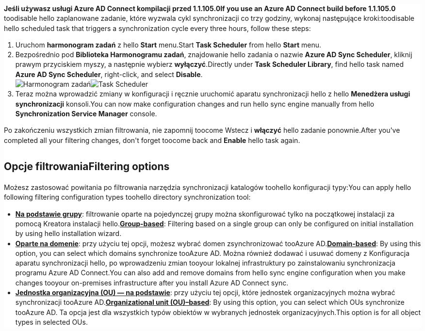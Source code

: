 <span data-ttu-id="302dc-151">**Jeśli używasz usługi Azure AD Connect kompilacji przed 1.1.105.0**</span><span class="sxs-lookup"><span data-stu-id="302dc-151">**If you use an Azure AD Connect build before 1.1.105.0**</span></span>  
<span data-ttu-id="302dc-152">toodisable hello zaplanowane zadanie, które wyzwala cykl synchronizacji co trzy godziny, wykonaj następujące kroki:</span><span class="sxs-lookup"><span data-stu-id="302dc-152">toodisable hello scheduled task that triggers a synchronization cycle every three hours, follow these steps:</span></span>

1. <span data-ttu-id="302dc-153">Uruchom **harmonogram zadań** z hello **Start** menu.</span><span class="sxs-lookup"><span data-stu-id="302dc-153">Start **Task Scheduler** from hello **Start** menu.</span></span>
2. <span data-ttu-id="302dc-154">Bezpośrednio pod **Biblioteka Harmonogramu zadań**, znajdowanie hello zadania o nazwie **Azure AD Sync Scheduler**, kliknij prawym przyciskiem myszy, a następnie wybierz **wyłączyć**.</span><span class="sxs-lookup"><span data-stu-id="302dc-154">Directly under **Task Scheduler Library**, find hello task named **Azure AD Sync Scheduler**, right-click, and select **Disable**.</span></span>  
   <span data-ttu-id="302dc-155">![Harmonogram zadań](./media/active-directory-aadconnectsync-configure-filtering/taskscheduler.png)</span><span class="sxs-lookup"><span data-stu-id="302dc-155">![Task Scheduler](./media/active-directory-aadconnectsync-configure-filtering/taskscheduler.png)</span></span>  
3. <span data-ttu-id="302dc-156">Teraz można wprowadzić zmiany w konfiguracji i ręcznie uruchomić aparatu synchronizacji hello z hello **Menedżera usługi synchronizacji** konsoli.</span><span class="sxs-lookup"><span data-stu-id="302dc-156">You can now make configuration changes and run hello sync engine manually from hello **Synchronization Service Manager** console.</span></span>

<span data-ttu-id="302dc-157">Po zakończeniu wszystkich zmian filtrowania, nie zapomnij toocome Wstecz i **włączyć** hello zadanie ponownie.</span><span class="sxs-lookup"><span data-stu-id="302dc-157">After you've completed all your filtering changes, don't forget toocome back and **Enable** hello task again.</span></span>

## <a name="filtering-options"></a><span data-ttu-id="302dc-158">Opcje filtrowania</span><span class="sxs-lookup"><span data-stu-id="302dc-158">Filtering options</span></span>
<span data-ttu-id="302dc-159">Możesz zastosować powitania po filtrowania narzędzia synchronizacji katalogów toohello konfiguracji typy:</span><span class="sxs-lookup"><span data-stu-id="302dc-159">You can apply hello following filtering configuration types toohello directory synchronization tool:</span></span>

* <span data-ttu-id="302dc-160">[**Na podstawie grupy**](#group-based-filtering): filtrowanie oparte na pojedynczej grupy można skonfigurować tylko na początkowej instalacji za pomocą Kreatora instalacji hello.</span><span class="sxs-lookup"><span data-stu-id="302dc-160">[**Group-based**](#group-based-filtering): Filtering based on a single group can only be configured on initial installation by using hello installation wizard.</span></span>
* <span data-ttu-id="302dc-161">[**Oparte na domenie**](#domain-based-filtering): przy użyciu tej opcji, możesz wybrać domen zsynchronizować tooAzure AD.</span><span class="sxs-lookup"><span data-stu-id="302dc-161">[**Domain-based**](#domain-based-filtering): By using this option, you can select which domains synchronize tooAzure AD.</span></span> <span data-ttu-id="302dc-162">Można również dodawać i usuwać domeny z Konfiguracja aparatu synchronizacji hello, po wprowadzeniu zmian tooyour lokalnej infrastruktury po zainstalowaniu synchronizacja programu Azure AD Connect.</span><span class="sxs-lookup"><span data-stu-id="302dc-162">You can also add and remove domains from hello sync engine configuration when you make changes tooyour on-premises infrastructure after you install Azure AD Connect sync.</span></span>
* <span data-ttu-id="302dc-163">[**Jednostka organizacyjna (OU) — na podstawie**](#organizational-unitbased-filtering): przy użyciu tej opcji, które jednostek organizacyjnych można wybrać synchronizacji tooAzure AD.</span><span class="sxs-lookup"><span data-stu-id="302dc-163">[**Organizational unit (OU)–based**](#organizational-unitbased-filtering): By using this option, you can select which OUs synchronize tooAzure AD.</span></span> <span data-ttu-id="302dc-164">Ta opcja jest dla wszystkich typów obiektów w wybranych jednostek organizacyjnych.</span><span class="sxs-lookup"><span data-stu-id="302dc-164">This option is for all object types in selected OUs.</span></span>